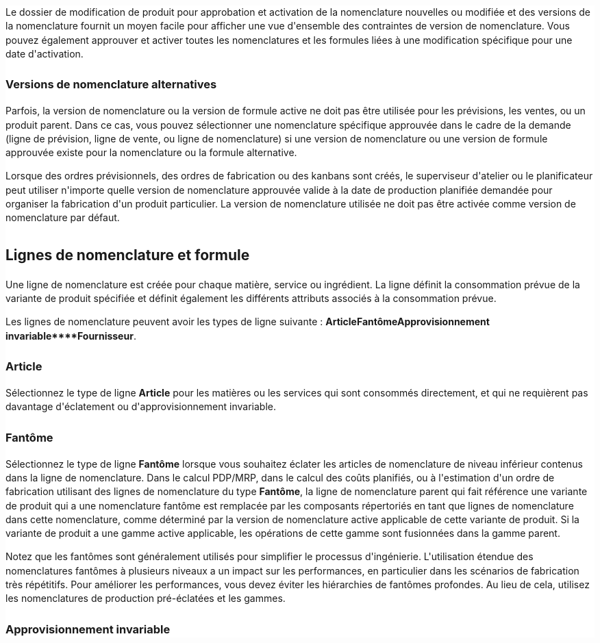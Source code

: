 Le dossier de modification de produit pour approbation et activation de la nomenclature nouvelles ou modifiée et des versions de la nomenclature fournit un moyen facile pour afficher une vue d'ensemble des contraintes de version de nomenclature. Vous pouvez également approuver et activer toutes les nomenclatures et les formules liées à une modification spécifique pour une date d'activation.

### <a name="alternative-bom-versions"></a>Versions de nomenclature alternatives

Parfois, la version de nomenclature ou la version de formule active ne doit pas être utilisée pour les prévisions, les ventes, ou un produit parent. Dans ce cas, vous pouvez sélectionner une nomenclature spécifique approuvée dans le cadre de la demande (ligne de prévision, ligne de vente, ou ligne de nomenclature) si une version de nomenclature ou une version de formule approuvée existe pour la nomenclature ou la formule alternative.  

Lorsque des ordres prévisionnels, des ordres de fabrication ou des kanbans sont créés, le superviseur d'atelier ou le planificateur peut utiliser n'importe quelle version de nomenclature approuvée valide à la date de production planifiée demandée pour organiser la fabrication d'un produit particulier. La version de nomenclature utilisée ne doit pas être activée comme version de nomenclature par défaut.

## <a name="bom-and-formula-lines"></a>Lignes de nomenclature et formule
Une ligne de nomenclature est créée pour chaque matière, service ou ingrédient. La ligne définit la consommation prévue de la variante de produit spécifiée et définit également les différents attributs associés à la consommation prévue.  

Les lignes de nomenclature peuvent avoir les types de ligne suivante : **Article****Fantôme****Approvisionnement invariable****Fournisseur**.

### <a name="item"></a>Article

Sélectionnez le type de ligne **Article** pour les matières ou les services qui sont consommés directement, et qui ne requièrent pas davantage d'éclatement ou d'approvisionnement invariable.

### <a name="phantom"></a>Fantôme

Sélectionnez le type de ligne **Fantôme** lorsque vous souhaitez éclater les articles de nomenclature de niveau inférieur contenus dans la ligne de nomenclature. Dans le calcul PDP/MRP, dans le calcul des coûts planifiés, ou à l'estimation d'un ordre de fabrication utilisant des lignes de nomenclature du type **Fantôme**, la ligne de nomenclature parent qui fait référence une variante de produit qui a une nomenclature fantôme est remplacée par les composants répertoriés en tant que lignes de nomenclature dans cette nomenclature, comme déterminé par la version de nomenclature active applicable de cette variante de produit. Si la variante de produit a une gamme active applicable, les opérations de cette gamme sont fusionnées dans la gamme parent.  

Notez que les fantômes sont généralement utilisés pour simplifier le processus d'ingénierie. L'utilisation étendue des nomenclatures fantômes à plusieurs niveaux a un impact sur les performances, en particulier dans les scénarios de fabrication très répétitifs. Pour améliorer les performances, vous devez éviter les hiérarchies de fantômes profondes. Au lieu de cela, utilisez les nomenclatures de production pré-éclatées et les gammes.

### <a name="pegged-supply"></a>Approvisionnement invariable
